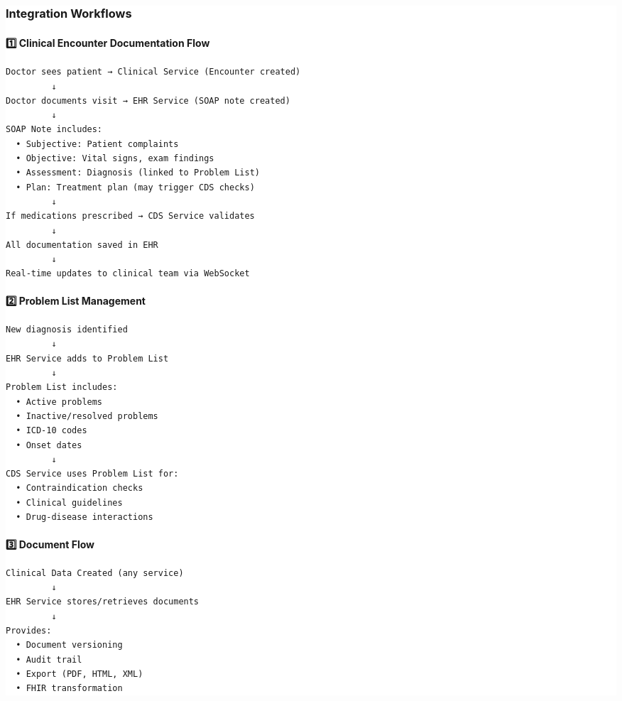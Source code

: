 ### Integration Workflows

#### 1️⃣ **Clinical Encounter Documentation Flow**

```
Doctor sees patient → Clinical Service (Encounter created)
         ↓
Doctor documents visit → EHR Service (SOAP note created)
         ↓
SOAP Note includes:
  • Subjective: Patient complaints
  • Objective: Vital signs, exam findings
  • Assessment: Diagnosis (linked to Problem List)
  • Plan: Treatment plan (may trigger CDS checks)
         ↓
If medications prescribed → CDS Service validates
         ↓
All documentation saved in EHR
         ↓
Real-time updates to clinical team via WebSocket
```

#### 2️⃣ **Problem List Management**

```
New diagnosis identified
         ↓
EHR Service adds to Problem List
         ↓
Problem List includes:
  • Active problems
  • Inactive/resolved problems
  • ICD-10 codes
  • Onset dates
         ↓
CDS Service uses Problem List for:
  • Contraindication checks
  • Clinical guidelines
  • Drug-disease interactions
```

#### 3️⃣ **Document Flow**

```
Clinical Data Created (any service)
         ↓
EHR Service stores/retrieves documents
         ↓
Provides:
  • Document versioning
  • Audit trail
  • Export (PDF, HTML, XML)
  • FHIR transformation
```

